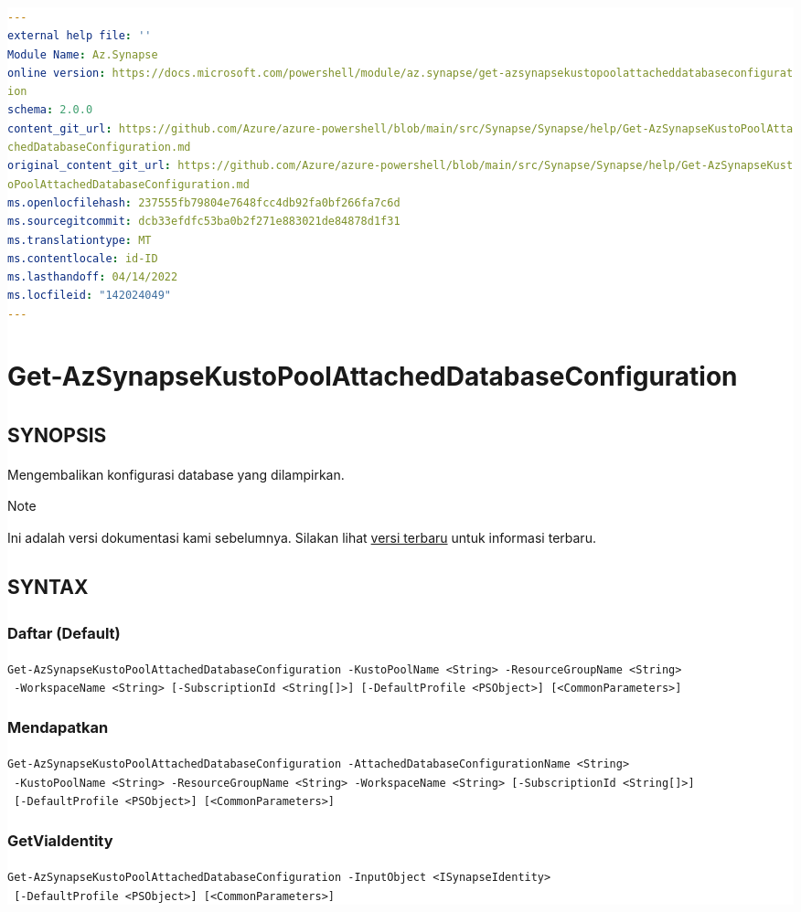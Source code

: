 ```yaml
---
external help file: ''
Module Name: Az.Synapse
online version: https://docs.microsoft.com/powershell/module/az.synapse/get-azsynapsekustopoolattacheddatabaseconfiguration
schema: 2.0.0
content_git_url: https://github.com/Azure/azure-powershell/blob/main/src/Synapse/Synapse/help/Get-AzSynapseKustoPoolAttachedDatabaseConfiguration.md
original_content_git_url: https://github.com/Azure/azure-powershell/blob/main/src/Synapse/Synapse/help/Get-AzSynapseKustoPoolAttachedDatabaseConfiguration.md
ms.openlocfilehash: 237555fb79804e7648fcc4db92fa0bf266fa7c6d
ms.sourcegitcommit: dcb33efdfc53ba0b2f271e883021de84878d1f31
ms.translationtype: MT
ms.contentlocale: id-ID
ms.lasthandoff: 04/14/2022
ms.locfileid: "142024049"
---
```

# Get-AzSynapseKustoPoolAttachedDatabaseConfiguration

## SYNOPSIS
Mengembalikan konfigurasi database yang dilampirkan.

> [!NOTE]
>Ini adalah versi dokumentasi kami sebelumnya. Silakan lihat [versi terbaru](/powershell/module/az.synapse/get-azsynapsekustopoolattacheddatabaseconfiguration) untuk informasi terbaru.

## SYNTAX

### Daftar (Default)
```
Get-AzSynapseKustoPoolAttachedDatabaseConfiguration -KustoPoolName <String> -ResourceGroupName <String>
 -WorkspaceName <String> [-SubscriptionId <String[]>] [-DefaultProfile <PSObject>] [<CommonParameters>]
```

### Mendapatkan
```
Get-AzSynapseKustoPoolAttachedDatabaseConfiguration -AttachedDatabaseConfigurationName <String>
 -KustoPoolName <String> -ResourceGroupName <String> -WorkspaceName <String> [-SubscriptionId <String[]>]
 [-DefaultProfile <PSObject>] [<CommonParameters>]
```

### GetViaIdentity
```
Get-AzSynapseKustoPoolAttachedDatabaseConfiguration -InputObject <ISynapseIdentity>
 [-DefaultProfile <PSObject>] [<CommonParameters>]
```
